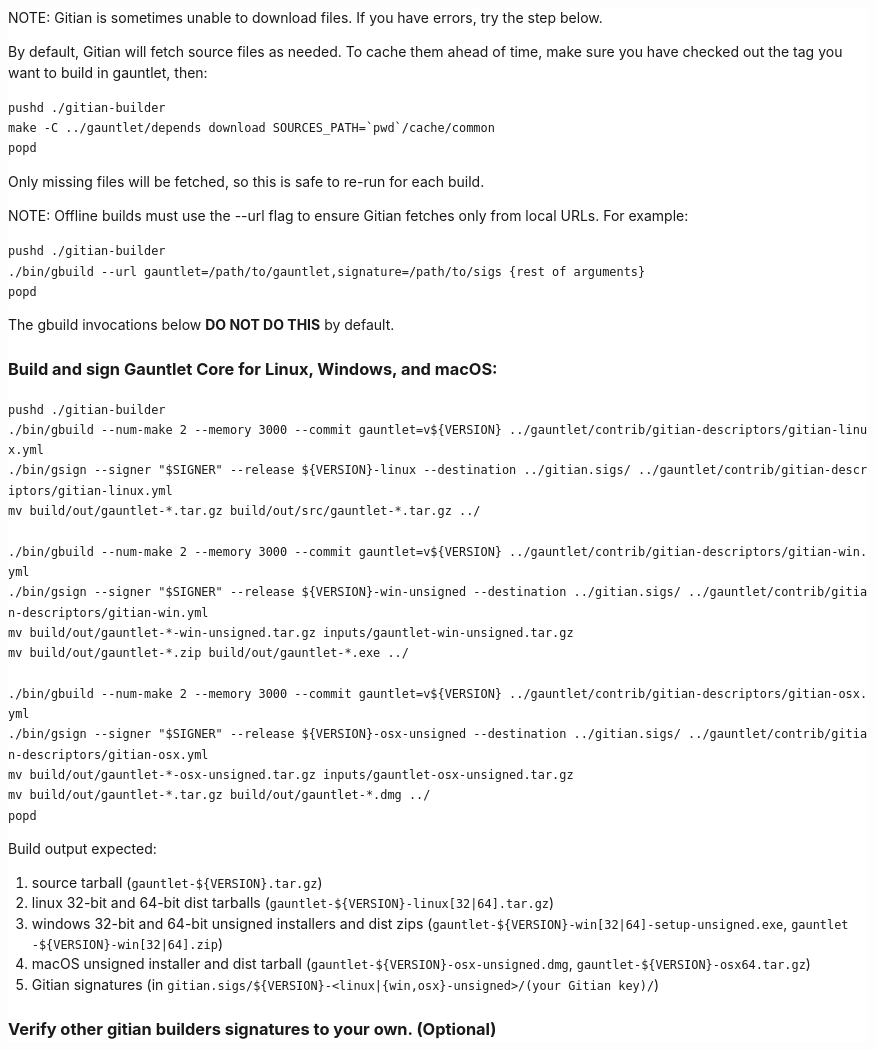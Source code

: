 NOTE: Gitian is sometimes unable to download files. If you have errors, try the step below.

By default, Gitian will fetch source files as needed. To cache them ahead of time, make sure you have checked out the tag you want to build in gauntlet, then:

    pushd ./gitian-builder
    make -C ../gauntlet/depends download SOURCES_PATH=`pwd`/cache/common
    popd

Only missing files will be fetched, so this is safe to re-run for each build.

NOTE: Offline builds must use the --url flag to ensure Gitian fetches only from local URLs. For example:

    pushd ./gitian-builder
    ./bin/gbuild --url gauntlet=/path/to/gauntlet,signature=/path/to/sigs {rest of arguments}
    popd

The gbuild invocations below <b>DO NOT DO THIS</b> by default.

### Build and sign Gauntlet Core for Linux, Windows, and macOS:

    pushd ./gitian-builder
    ./bin/gbuild --num-make 2 --memory 3000 --commit gauntlet=v${VERSION} ../gauntlet/contrib/gitian-descriptors/gitian-linux.yml
    ./bin/gsign --signer "$SIGNER" --release ${VERSION}-linux --destination ../gitian.sigs/ ../gauntlet/contrib/gitian-descriptors/gitian-linux.yml
    mv build/out/gauntlet-*.tar.gz build/out/src/gauntlet-*.tar.gz ../

    ./bin/gbuild --num-make 2 --memory 3000 --commit gauntlet=v${VERSION} ../gauntlet/contrib/gitian-descriptors/gitian-win.yml
    ./bin/gsign --signer "$SIGNER" --release ${VERSION}-win-unsigned --destination ../gitian.sigs/ ../gauntlet/contrib/gitian-descriptors/gitian-win.yml
    mv build/out/gauntlet-*-win-unsigned.tar.gz inputs/gauntlet-win-unsigned.tar.gz
    mv build/out/gauntlet-*.zip build/out/gauntlet-*.exe ../

    ./bin/gbuild --num-make 2 --memory 3000 --commit gauntlet=v${VERSION} ../gauntlet/contrib/gitian-descriptors/gitian-osx.yml
    ./bin/gsign --signer "$SIGNER" --release ${VERSION}-osx-unsigned --destination ../gitian.sigs/ ../gauntlet/contrib/gitian-descriptors/gitian-osx.yml
    mv build/out/gauntlet-*-osx-unsigned.tar.gz inputs/gauntlet-osx-unsigned.tar.gz
    mv build/out/gauntlet-*.tar.gz build/out/gauntlet-*.dmg ../
    popd

Build output expected:

  1. source tarball (`gauntlet-${VERSION}.tar.gz`)
  2. linux 32-bit and 64-bit dist tarballs (`gauntlet-${VERSION}-linux[32|64].tar.gz`)
  3. windows 32-bit and 64-bit unsigned installers and dist zips (`gauntlet-${VERSION}-win[32|64]-setup-unsigned.exe`, `gauntlet-${VERSION}-win[32|64].zip`)
  4. macOS unsigned installer and dist tarball (`gauntlet-${VERSION}-osx-unsigned.dmg`, `gauntlet-${VERSION}-osx64.tar.gz`)
  5. Gitian signatures (in `gitian.sigs/${VERSION}-<linux|{win,osx}-unsigned>/(your Gitian key)/`)

### Verify other gitian builders signatures to your own. (Optional)

